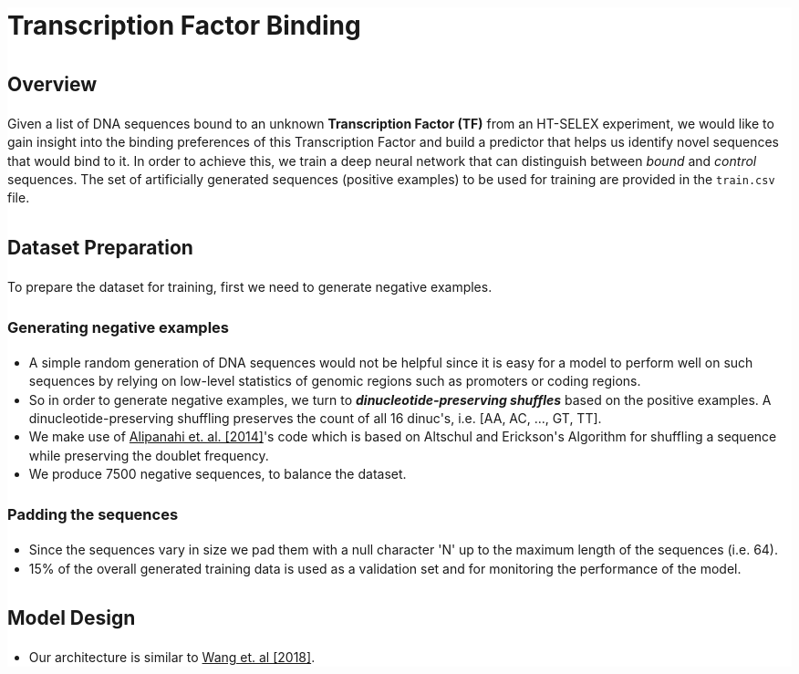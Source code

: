 # Transcription Factor Binding

## Overview 
Given a list of DNA sequences bound to an unknown **Transcription Factor (TF)** from an HT-SELEX experiment, we would like to gain insight into the binding preferences of this Transcription Factor and build a predictor that helps us identify novel sequences that would bind to it. In order to achieve this, we train a deep neural network that can distinguish between *bound* and *control* sequences. The set of artificially generated sequences (positive examples) to be used for training are provided in the `train.csv` file.

## Dataset Preparation
To prepare the dataset for training, first we need to generate negative examples. 

### Generating negative examples
- A simple random generation of DNA sequences would not be helpful since it is easy for a model to perform well on such sequences by relying on low-level statistics of genomic regions such as promoters or coding regions.
- So in order to generate negative examples, we turn to ***dinucleotide-preserving shuffles*** based on the positive examples. A dinucleotide-preserving shuffling preserves the count of all 16 dinuc's, i.e. [AA, AC, ..., GT, TT].
- We make use of [Alipanahi et. al. [2014]](https://www.nature.com/articles/nbt.3300)'s code which is based on Altschul and Erickson's Algorithm for shuffling a sequence while preserving the doublet frequency.
- We produce 7500 negative sequences, to balance the dataset.

### Padding the sequences
- Since the sequences vary in size we pad them with a null character 'N' up to the maximum length of the sequences (i.e. 64).
- 15% of the overall generated training data is used as a validation set and for monitoring the performance of the model.

## Model Design
- Our architecture is similar to [Wang et. al [2018]](https://academic.oup.com/nar/article/46/11/e69/4958204). 
<p align="center">